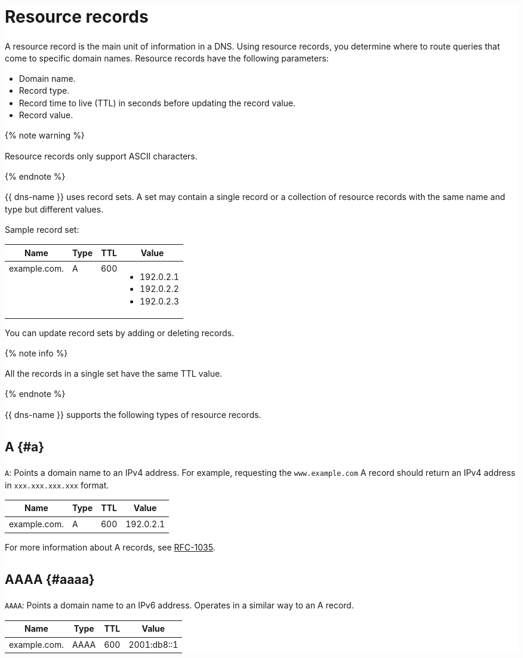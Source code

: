 # Resource records

A resource record is the main unit of information in a DNS. Using resource records, you determine where to route queries that come to specific domain names. Resource records have the following parameters:

* Domain name.
* Record type.
* Record time to live (TTL) in seconds before updating the record value.
* Record value.

{% note warning %}

Resource records only support ASCII characters.

{% endnote %}

{{ dns-name }} uses record sets. A set may contain a single record or a collection of resource records with the same name and type but different values.

Sample record set:

| Name | Type | TTL | Value |
|--------------|-----|-----|-----------------------------------------------------------------|
| example.com. | A | 600 | <ul><li>192.0.2.1</li><li>192.0.2.2</li><li>192.0.2.3</li></ul> |

You can update record sets by adding or deleting records.

{% note info %}

All the records in a single set have the same TTL value.

{% endnote %}

{{ dns-name }} supports the following types of resource records.

## A {#a}

`A`: Points a domain name to an IPv4 address. For example, requesting the `www.example.com` A record should return an IPv4 address in `xxx.xxx.xxx.xxx` format.

| Name | Type | TTL | Value |
|--------------|-----|-----|-----------|
| example.com. | A | 600 | 192.0.2.1 |

For more information about A records, see [RFC-1035](https://www.ietf.org/rfc/rfc1035.html#section-3.4.1).


## AAAA {#aaaa}

`AAAA`: Points a domain name to an IPv6 address. Operates in a similar way to an A record.

| Name | Type | TTL | Value |
|--------------|------|-----|-------------|
| example.com. | AAAA | 600 | 2001:db8::1 |
